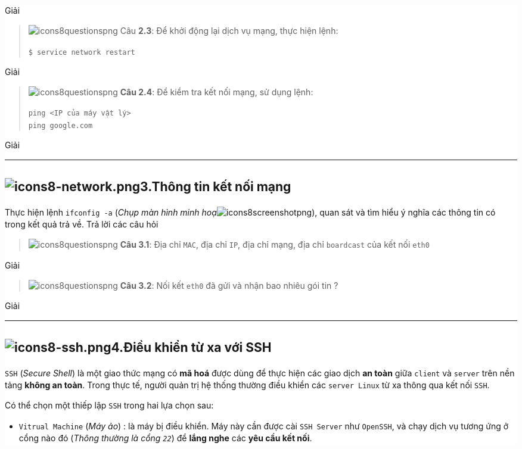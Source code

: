 Giải

> ![icons8questionspng](https://raw.githubusercontent.com/Zenfection/Image/master/2021/04/08-22-03-47-icons8-questions.png) Câu **2.3**: Để khởi động lại dịch vụ mạng, thực hiện lệnh:
> 
> ```shell
> $ service network restart
> ```

Giải

> ![icons8questionspng](https://raw.githubusercontent.com/Zenfection/Image/master/2021/04/08-22-03-47-icons8-questions.png) **Câu 2.4**: Để kiểm tra kết nối mạng, sử dụng lệnh:
> 
> ```shell
> ping <IP của máy vật lý>
> ping google.com
> ```

Giải

---

## <img src="https://raw.githubusercontent.com/Zenfection/Image/master/2021/04/26-12-25-51-icons8-network.png" title="" alt="icons8-network.png" width="40">3.Thông tin kết nối mạng

Thực hiện lệnh `ifconfig -a` (*Chụp màn hình minh hoạ*![icons8screenshotpng](https://raw.githubusercontent.com/Zenfection/Image/master/2021/03/17-20-16-22-icons8-screenshot.png)), quan sát và tìm hiểu ý nghĩa các thông tin có trong kết quả trả về. Trả lời các câu hỏi 

> ![icons8questionspng](https://raw.githubusercontent.com/Zenfection/Image/master/2021/04/08-22-03-47-icons8-questions.png) **Câu 3.1**: Địa chỉ `MAC`, địa chỉ `IP`, địa chỉ mạng, địa chỉ `boardcast` của kết nối `eth0`

Giải

> ![icons8questionspng](https://raw.githubusercontent.com/Zenfection/Image/master/2021/04/08-22-03-47-icons8-questions.png) **Câu 3.2**: Nối kết `eth0` đã gửi và nhận bao nhiêu gói tin ? 

Giải

---

## <img src="https://raw.githubusercontent.com/Zenfection/Image/master/2021/04/26-12-27-59-icons8-ssh.png" title="" alt="icons8-ssh.png" width="40">4.Điều khiển từ xa với SSH

`SSH` (*Secure Shell*) là một giao thức mạng có **mã hoá** được dùng để thực hiện các giao dịch **an toàn** giữa `client` và `server` trên nền tảng **không an toàn**. Trong thực tế, người quản trị hệ thống thường điều khiển các `server Linux` từ xa thông qua kết nối `SSH`.

Có thể chọn một thiếp lập `SSH` trong hai lựa chọn sau:

- `Vitrual Machine` (*Máy ảo*) : là máy bị điều khiển. Máy này cần được cài `SSH Server` như `OpenSSH`, và chạy dịch vụ tương ứng ở cổng nào đó (*Thông thường là cổng `22`*) để **lắng nghe** các **yêu cầu kết nối**.
